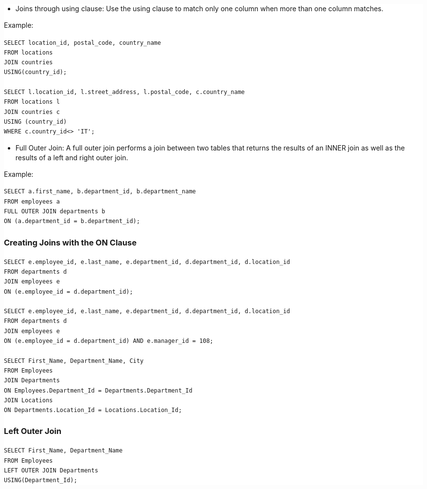 * Joins through using clause: Use the using clause to match only one column when more than one column matches.

Example:
```
SELECT location_id, postal_code, country_name 
FROM locations
JOIN countries
USING(country_id);

SELECT l.location_id, l.street_address, l.postal_code, c.country_name
FROM locations l
JOIN countries c
USING (country_id)
WHERE c.country_id<> 'IT';
```


* Full Outer Join: A full outer join performs a join between two tables that returns the results of an INNER join as well as the results of a left and right outer join.

Example: 
```
SELECT a.first_name, b.department_id, b.department_name
FROM employees a 
FULL OUTER JOIN departments b
ON (a.department_id = b.department_id);
```

### Creating Joins with the ON Clause
```
SELECT e.employee_id, e.last_name, e.department_id, d.department_id, d.location_id
FROM departments d
JOIN employees e
ON (e.employee_id = d.department_id);

SELECT e.employee_id, e.last_name, e.department_id, d.department_id, d.location_id
FROM departments d
JOIN employees e
ON (e.employee_id = d.department_id) AND e.manager_id = 108;

SELECT First_Name, Department_Name, City
FROM Employees 
JOIN Departments
ON Employees.Department_Id = Departments.Department_Id
JOIN Locations
ON Departments.Location_Id = Locations.Location_Id;
```

### Left Outer Join
```
SELECT First_Name, Department_Name 
FROM Employees
LEFT OUTER JOIN Departments
USING(Department_Id);
```
